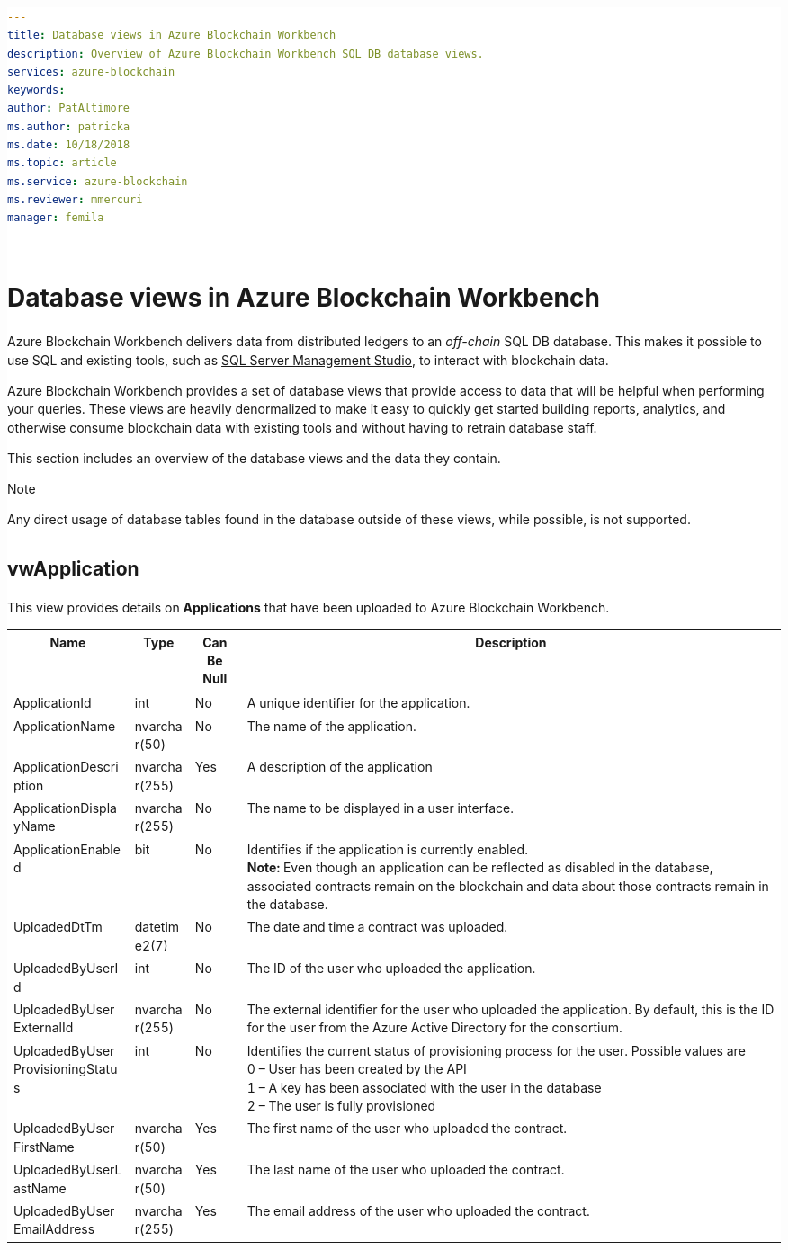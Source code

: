 ```yaml
---
title: Database views in Azure Blockchain Workbench
description: Overview of Azure Blockchain Workbench SQL DB database views.
services: azure-blockchain
keywords: 
author: PatAltimore
ms.author: patricka
ms.date: 10/18/2018
ms.topic: article
ms.service: azure-blockchain
ms.reviewer: mmercuri
manager: femila
---
```

# Database views in Azure Blockchain Workbench

Azure Blockchain Workbench delivers data from distributed ledgers to an *off-chain* SQL DB database. This makes it possible to use SQL and existing tools, such as [SQL Server Management Studio](https://docs.microsoft.com/sql/ssms/download-sql-server-management-studio-ssms?view=sql-server-2017), to interact with blockchain data.

Azure Blockchain Workbench provides a set of database views that provide access to data that will be helpful when performing your queries. These views are heavily denormalized to make it easy to quickly get started building reports, analytics, and otherwise consume blockchain data with existing tools and without having to retrain database staff.

This section includes an overview of the database views and the data they contain.

> [!NOTE]
> Any direct usage of database tables found in the database outside of these views, while possible, is not supported.
> 

## vwApplication

This view provides details on **Applications** that have been uploaded to Azure Blockchain Workbench.

| Name                             | Type          | Can Be Null | Description                                                                                                                                                                                                                                                   |
|----------------------------------|---------------|-------------|---------------------------------------------------------------------------------------------------------------------------------------------------------------------------------------------------------------------------------------------------------------|
| ApplicationId                    | int           | No          | A unique identifier for the application.                                                                                                                                                                                                                      |
| ApplicationName                  | nvarchar(50)  | No          | The name of the application.                                                                                                                                                                                                                                  |
| ApplicationDescription           | nvarchar(255) | Yes         | A description of the application                                                                                                                                                                                                                              |
| ApplicationDisplayName           | nvarchar(255) | No          | The name to be displayed in a user interface.                                                                                                                                                                                                                 |
| ApplicationEnabled               | bit           | No          | Identifies if the application is currently enabled.</br> **Note:** Even though an application can be reflected as disabled in the database, associated contracts remain on the blockchain and data about those contracts remain in the database. |
| UploadedDtTm                     | datetime2(7)  | No          | The date and time a contract was uploaded.                                                                                                                                                                                                                    |
| UploadedByUserId                 | int           | No          | The ID of the user who uploaded the application.                                                                                                                                                                                                              |
| UploadedByUserExternalId         | nvarchar(255) | No          | The external identifier for the user who uploaded the application. By default, this is the ID for the user from the Azure Active Directory for the consortium.                                                                                                |
| UploadedByUserProvisioningStatus | int           | No          | Identifies the current status of provisioning process for the user. Possible values are</br>0 – User has been created by the API<br>1 – A key has been associated with the user in the database</br>2 – The user is fully provisioned                         |
| UploadedByUserFirstName          | nvarchar(50)  | Yes         | The first name of the user who uploaded the contract.                                                                                                                                                                                                         |
| UploadedByUserLastName           | nvarchar(50)  | Yes         | The last name of the user who uploaded the contract.                                                                                                                                                                                                          |
| UploadedByUserEmailAddress       | nvarchar(255) | Yes         | The email address of the user who uploaded the contract.                                                                                                                                                                                                      |
